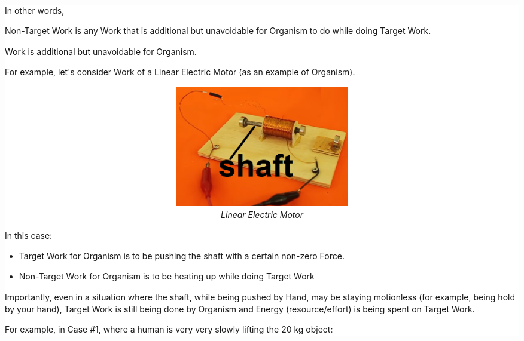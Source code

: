In other words,

Non-Target Work is any Work that is additional but unavoidable for Organism to do while doing Target Work.

Work is additional but unavoidable for Organism.

For example, let's consider Work of a Linear Electric Motor (as an example of Organism).

<p align="center">
  <img src="/assets/images/shaft.png"  height="200"><br>
  <i>Linear Electric Motor</i>
</p>

In this case:

* Target Work for Organism is to be pushing the shaft with a certain non-zero Force.

* Non-Target Work for Organism is to be heating up while doing Target Work

Importantly, even in a situation where the shaft, while being pushed by Hand, may be staying motionless (for example, being hold by your hand), Target Work is still being done by Organism and Energy (resource/effort) is being spent on Target Work.

For example, in Case #1, where a human is very very slowly lifting the 20 kg object:

<p align="center">